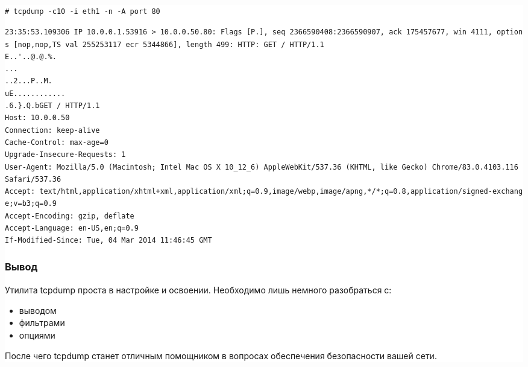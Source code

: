 ```
# tcpdump -c10 -i eth1 -n -A port 80
```

  

```
23:35:53.109306 IP 10.0.0.1.53916 > 10.0.0.50.80: Flags [P.], seq 2366590408:2366590907, ack 175457677, win 4111, options [nop,nop,TS val 255253117 ecr 5344866], length 499: HTTP: GET / HTTP/1.1
E..'..@.@.%.
...
..2...P..M.
uE............
.6.}.Q.bGET / HTTP/1.1
Host: 10.0.0.50
Connection: keep-alive
Cache-Control: max-age=0
Upgrade-Insecure-Requests: 1
User-Agent: Mozilla/5.0 (Macintosh; Intel Mac OS X 10_12_6) AppleWebKit/537.36 (KHTML, like Gecko) Chrome/83.0.4103.116 Safari/537.36
Accept: text/html,application/xhtml+xml,application/xml;q=0.9,image/webp,image/apng,*/*;q=0.8,application/signed-exchange;v=b3;q=0.9
Accept-Encoding: gzip, deflate
Accept-Language: en-US,en;q=0.9
If-Modified-Since: Tue, 04 Mar 2014 11:46:45 GMT
```

  

### Вывод

  

Утилита tcpdump проста в настройке и освоении. Необходимо лишь немного разобраться с:

  

-   выводом
-   фильтрами
-   опциями

  

После чего tcpdump станет отличным помощником в вопросах обеспечения безопасности вашей сети.